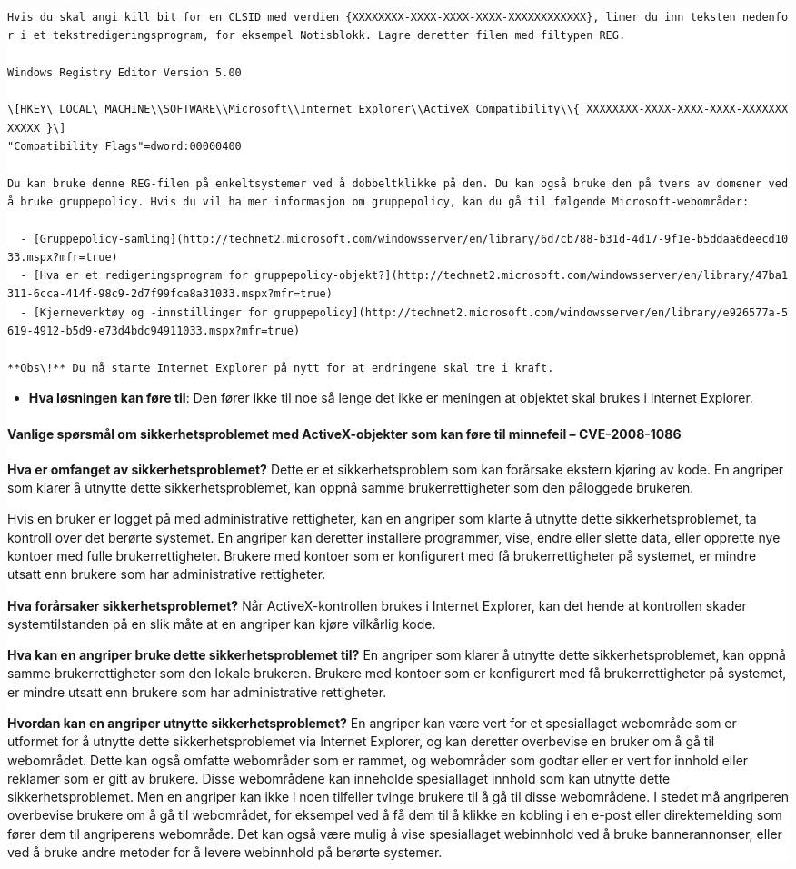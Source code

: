     Hvis du skal angi kill bit for en CLSID med verdien {XXXXXXXX-XXXX-XXXX-XXXX-XXXXXXXXXXXX}, limer du inn teksten nedenfor i et tekstredigeringsprogram, for eksempel Notisblokk. Lagre deretter filen med filtypen REG.
    
    Windows Registry Editor Version 5.00  
      
    \[HKEY\_LOCAL\_MACHINE\\SOFTWARE\\Microsoft\\Internet Explorer\\ActiveX Compatibility\\{ XXXXXXXX-XXXX-XXXX-XXXX-XXXXXXXXXXXX }\]  
    "Compatibility Flags"=dword:00000400
    
    Du kan bruke denne REG-filen på enkeltsystemer ved å dobbeltklikke på den. Du kan også bruke den på tvers av domener ved å bruke gruppepolicy. Hvis du vil ha mer informasjon om gruppepolicy, kan du gå til følgende Microsoft-webområder:
    
      - [Gruppepolicy-samling](http://technet2.microsoft.com/windowsserver/en/library/6d7cb788-b31d-4d17-9f1e-b5ddaa6deecd1033.mspx?mfr=true)
      - [Hva er et redigeringsprogram for gruppepolicy-objekt?](http://technet2.microsoft.com/windowsserver/en/library/47ba1311-6cca-414f-98c9-2d7f99fca8a31033.mspx?mfr=true)
      - [Kjerneverktøy og -innstillinger for gruppepolicy](http://technet2.microsoft.com/windowsserver/en/library/e926577a-5619-4912-b5d9-e73d4bdc94911033.mspx?mfr=true)
    
    **Obs\!** Du må starte Internet Explorer på nytt for at endringene skal tre i kraft.

  - **Hva løsningen kan føre til**: Den fører ikke til noe så lenge det ikke er meningen at objektet skal brukes i Internet Explorer.

#### Vanlige spørsmål om sikkerhetsproblemet med ActiveX-objekter som kan føre til minnefeil – CVE-2008-1086

**Hva er omfanget av sikkerhetsproblemet?**
Dette er et sikkerhetsproblem som kan forårsake ekstern kjøring av kode. En angriper som klarer å utnytte dette sikkerhetsproblemet, kan oppnå samme brukerrettigheter som den påloggede brukeren.

Hvis en bruker er logget på med administrative rettigheter, kan en angriper som klarte å utnytte dette sikkerhetsproblemet, ta kontroll over det berørte systemet. En angriper kan deretter installere programmer, vise, endre eller slette data, eller opprette nye kontoer med fulle brukerrettigheter. Brukere med kontoer som er konfigurert med få brukerrettigheter på systemet, er mindre utsatt enn brukere som har administrative rettigheter.

**Hva forårsaker sikkerhetsproblemet?**
Når ActiveX-kontrollen brukes i Internet Explorer, kan det hende at kontrollen skader systemtilstanden på en slik måte at en angriper kan kjøre vilkårlig kode.

**Hva kan en angriper bruke dette sikkerhetsproblemet til?**
En angriper som klarer å utnytte dette sikkerhetsproblemet, kan oppnå samme brukerrettigheter som den lokale brukeren. Brukere med kontoer som er konfigurert med få brukerrettigheter på systemet, er mindre utsatt enn brukere som har administrative rettigheter.

**Hvordan kan en angriper utnytte sikkerhetsproblemet?**
En angriper kan være vert for et spesiallaget webområde som er utformet for å utnytte dette sikkerhetsproblemet via Internet Explorer, og kan deretter overbevise en bruker om å gå til webområdet. Dette kan også omfatte webområder som er rammet, og webområder som godtar eller er vert for innhold eller reklamer som er gitt av brukere. Disse webområdene kan inneholde spesiallaget innhold som kan utnytte dette sikkerhetsproblemet. Men en angriper kan ikke i noen tilfeller tvinge brukere til å gå til disse webområdene. I stedet må angriperen overbevise brukere om å gå til webområdet, for eksempel ved å få dem til å klikke en kobling i en e-post eller direktemelding som fører dem til angriperens webområde. Det kan også være mulig å vise spesiallaget webinnhold ved å bruke bannerannonser, eller ved å bruke andre metoder for å levere webinnhold på berørte systemer.
